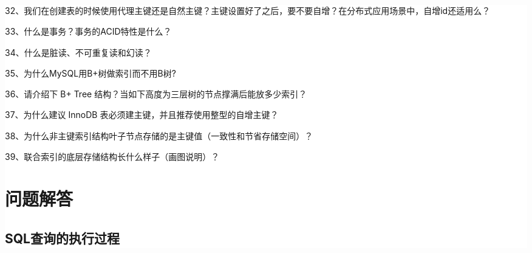 32、我们在创建表的时候使用代理主键还是自然主键？主键设置好了之后，要不要自增？在分布式应用场景中，自增id还适用么？

33、什么是事务？事务的ACID特性是什么？

34、什么是脏读、不可重复读和幻读？

35、为什么MySQL用B+树做索引而不用B树?

36、请介绍下 B+ Tree 结构？当如下高度为三层树的节点撑满后能放多少索引？

37、为什么建议 InnoDB 表必须建主键，并且推荐使用整型的自增主键？

38、为什么非主键索引结构叶子节点存储的是主键值（一致性和节省存储空间）？

39、联合索引的底层存储结构长什么样子（画图说明）？

# 问题解答

## SQL查询的执行过程
